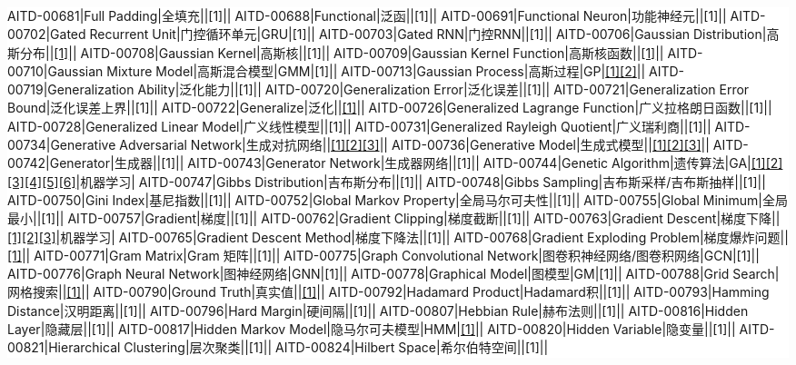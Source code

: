 AITD-00681|Full Padding|全填充||[1]||
AITD-00688|Functional|泛函||[1]||
AITD-00691|Functional Neuron|功能神经元||[1]||
AITD-00702|Gated Recurrent Unit|门控循环单元|GRU|[1]||
AITD-00703|Gated RNN|门控RNN||[1]||
AITD-00706|Gaussian Distribution|高斯分布||[[1]](https://pubs.rsc.org/en/content/chapter/bk9781788017893-00311/978-1-78801-789-3)||
AITD-00708|Gaussian Kernel|高斯核||[1]||
AITD-00709|Gaussian Kernel Function|高斯核函数||[[1]](https://pubs.rsc.org/en/content/chapter/bk9781788017893-00076/978-1-78801-789-3)||
AITD-00710|Gaussian Mixture Model|高斯混合模型|GMM|[1]||
AITD-00713|Gaussian Process|高斯过程|GP|[[1]](https://pubs.rsc.org/en/content/chapter/bk9781788017893-00311/978-1-78801-789-3)[[2]](https://www.nature.com/articles/s41557-021-00716-z)||
AITD-00719|Generalization Ability|泛化能力||[1]||
AITD-00720|Generalization Error|泛化误差||[1]||
AITD-00721|Generalization Error Bound|泛化误差上界||[1]||
AITD-00722|Generalize|泛化||[[1]](https://www.jiqizhixin.com/articles/2017-12-25-10)||
AITD-00726|Generalized Lagrange Function|广义拉格朗日函数||[1]||
AITD-00728|Generalized Linear Model|广义线性模型||[1]||
AITD-00731|Generalized Rayleigh Quotient|广义瑞利商||[1]||
AITD-00734|Generative Adversarial Network|生成对抗网络||[[1]](https://www.jiqizhixin.com/articles/2017-12-26-4)[[2]](https://www.jiqizhixin.com/articles/2018-01-08-5)[[3]](https://www.jiqizhixin.com/articles/2017-12-13-2)||
AITD-00736|Generative Model|生成式模型||[[1]](https://www.jiqizhixin.com/articles/2017-12-19-7)[[2]](https://www.jiqizhixin.com/articles/2017-12-11-6)[[3]](https://www.jiqizhixin.com/articles/2017-12-04-5)||
AITD-00742|Generator|生成器||[1]||
AITD-00743|Generator Network|生成器网络||[1]||
AITD-00744|Genetic Algorithm|遗传算法|GA|[[1]](https://www.jiqizhixin.com/articles/2018-01-17-3)[[2]](https://www.jiqizhixin.com/articles/2017-12-22)[[3]](https://www.jiqizhixin.com/articles/2017-11-12-2)[[4]](https://pubs.rsc.org/en/content/chapter/bk9781788017893-00109/978-1-78801-789-3)[[5]](https://pubs.rsc.org/en/content/chapter/bk9781788017893-00488/978-1-78801-789-3)[[6]](https://pubs.rsc.org/en/content/chapter/bk9781788017893-00280/978-1-78801-789-3)|机器学习|
AITD-00747|Gibbs Distribution|吉布斯分布||[1]||
AITD-00748|Gibbs Sampling|吉布斯采样/吉布斯抽样||[1]||
AITD-00750|Gini Index|基尼指数||[1]||
AITD-00752|Global Markov Property|全局马尔可夫性||[1]||
AITD-00755|Global Minimum|全局最小||[1]||
AITD-00757|Gradient|梯度||[1]||
AITD-00762|Gradient Clipping|梯度截断||[1]||
AITD-00763|Gradient Descent|梯度下降||[[1]](https://pubs.rsc.org/en/content/chapter/bk9781788017893-00016/978-1-78801-789-3)[[2]](https://pubs.rsc.org/en/content/chapter/bk9781788017893-00076/978-1-78801-789-3)[[3]](https://pubs.rsc.org/en/content/chapter/bk9781788017893-00169/978-1-78801-789-3)|机器学习|
AITD-00765|Gradient Descent Method|梯度下降法||[1]||
AITD-00768|Gradient Exploding Problem|梯度爆炸问题||[[1]](https://www.jiqizhixin.com/articles/2017-12-21-14)||
AITD-00771|Gram Matrix|Gram 矩阵||[1]||
AITD-00775|Graph Convolutional Network|图卷积神经网络/图卷积网络|GCN|[1]||
AITD-00776|Graph Neural Network|图神经网络|GNN|[1]||
AITD-00778|Graphical Model|图模型|GM|[1]||
AITD-00788|Grid Search|网格搜索||[[1]](https://pubs.rsc.org/en/content/chapter/bk9781788017893-00424/978-1-78801-789-3)||
AITD-00790|Ground Truth|真实值||[[1]](https://pubs.rsc.org/en/content/chapter/bk9781788017893-00169/978-1-78801-789-3)||
AITD-00792|Hadamard Product|Hadamard积||[1]||
AITD-00793|Hamming Distance|汉明距离||[1]||
AITD-00796|Hard Margin|硬间隔||[1]||
AITD-00807|Hebbian Rule|赫布法则||[1]||
AITD-00816|Hidden Layer|隐藏层||[1]||
AITD-00817|Hidden Markov Model|隐马尔可夫模型|HMM|[[1]](https://www.jiqizhixin.com/articles/2017-09-21-8)||
AITD-00820|Hidden Variable|隐变量||[1]||
AITD-00821|Hierarchical Clustering|层次聚类||[1]||
AITD-00824|Hilbert Space|希尔伯特空间||[1]||